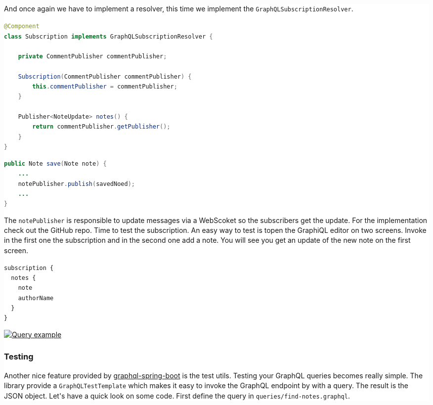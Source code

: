 And once again we have to implement a resolver, this time we implement the `GraphQLSubscriptionResolver`.

```java
@Component
class Subscription implements GraphQLSubscriptionResolver {

    private CommentPublisher commentPublisher;

    Subscription(CommentPublisher commentPublisher) {
        this.commentPublisher = commentPublisher;
    }

    Publisher<NoteUpdate> notes() {
        return commentPublisher.getPublisher();
    }
}

```

```java
public Note save(Note note) {
    ...
    notePublisher.publish(savedNoed);
    ...
}
```

The `notePublisher` is responsible to update messages via a WebScoket so the subscribers get the update. For the implementation check out the GitHub repo. Time to test the subscription. An easy way to test is topen the GraphiQL editor on two screens. Invoke in the first one the subscription and in the second one add a note. You will see you get an update of the new note on the first screen.

```
subscription {
  notes {
    note
    authorName
  }
}
```
<a href="#">
    <img src="{{ site.baseurl }}/assets/2019-03-14_spring-boot-graphql/subscription-graphiql.png"
    alt="Query example">
</a>


### Testing
Another nice feature provided by [graphql-spring-boot](https://github.com/graphql-java-kickstart/graphql-spring-boot) is the test utils. Testing your GraphQL queries becomes really simple. The library provide a `GraphQLTestTemplate` which makes it easy to invoke the GraphQL endpoint by with a query. The result is the JSON object. Let's have a quick look on some code. First define the query in `queries/find-notes.graphql`.
